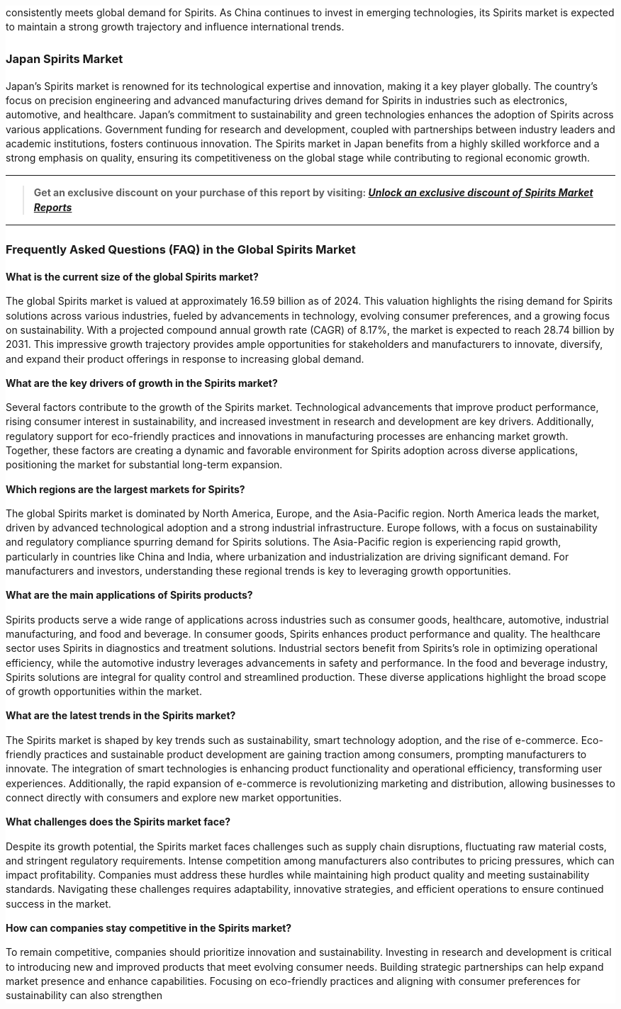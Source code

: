 consistently meets global demand for Spirits. As China continues to invest in emerging technologies, its Spirits market is expected to maintain a strong growth trajectory and influence international trends.</p><h3>Japan Spirits Market</h3><p>Japan&rsquo;s Spirits market is renowned for its technological expertise and innovation, making it a key player globally. The country&rsquo;s focus on precision engineering and advanced manufacturing drives demand for Spirits in industries such as electronics, automotive, and healthcare. Japan&rsquo;s commitment to sustainability and green technologies enhances the adoption of Spirits across various applications. Government funding for research and development, coupled with partnerships between industry leaders and academic institutions, fosters continuous innovation. The Spirits market in Japan benefits from a highly skilled workforce and a strong emphasis on quality, ensuring its competitiveness on the global stage while contributing to regional economic growth.</p><hr /><blockquote><p><strong>Get an exclusive discount on your purchase of this report by visiting: <em><a href="://marketresearchpulse.com/ask-for-discount/67153?utm_source=Github&amp;utm_medium=091">Unlock an exclusive discount of Spirits Market Reports</a></em>&nbsp;</strong></p></blockquote><hr /><h3>Frequently Asked Questions (FAQ) in the Global Spirits Market</h3><p><strong>What is the current size of the global Spirits market?</strong></p><p>The global Spirits market is valued at approximately 16.59 billion as of 2024. This valuation highlights the rising demand for Spirits solutions across various industries, fueled by advancements in technology, evolving consumer preferences, and a growing focus on sustainability. With a projected compound annual growth rate (CAGR) of 8.17%, the market is expected to reach 28.74 billion by 2031. This impressive growth trajectory provides ample opportunities for stakeholders and manufacturers to innovate, diversify, and expand their product offerings in response to increasing global demand.</p><p><strong>What are the key drivers of growth in the Spirits market?</strong></p><p>Several factors contribute to the growth of the Spirits market. Technological advancements that improve product performance, rising consumer interest in sustainability, and increased investment in research and development are key drivers. Additionally, regulatory support for eco-friendly practices and innovations in manufacturing processes are enhancing market growth. Together, these factors are creating a dynamic and favorable environment for Spirits adoption across diverse applications, positioning the market for substantial long-term expansion.</p><p><strong>Which regions are the largest markets for Spirits?</strong></p><p>The global Spirits market is dominated by North America, Europe, and the Asia-Pacific region. North America leads the market, driven by advanced technological adoption and a strong industrial infrastructure. Europe follows, with a focus on sustainability and regulatory compliance spurring demand for Spirits solutions. The Asia-Pacific region is experiencing rapid growth, particularly in countries like China and India, where urbanization and industrialization are driving significant demand. For manufacturers and investors, understanding these regional trends is key to leveraging growth opportunities.</p><p><strong>What are the main applications of Spirits products?</strong></p><p>Spirits products serve a wide range of applications across industries such as consumer goods, healthcare, automotive, industrial manufacturing, and food and beverage. In consumer goods, Spirits enhances product performance and quality. The healthcare sector uses Spirits in diagnostics and treatment solutions. Industrial sectors benefit from Spirits&rsquo;s role in optimizing operational efficiency, while the automotive industry leverages advancements in safety and performance. In the food and beverage industry, Spirits solutions are integral for quality control and streamlined production. These diverse applications highlight the broad scope of growth opportunities within the market.</p><p><strong>What are the latest trends in the Spirits market?</strong></p><p>The Spirits market is shaped by key trends such as sustainability, smart technology adoption, and the rise of e-commerce. Eco-friendly practices and sustainable product development are gaining traction among consumers, prompting manufacturers to innovate. The integration of smart technologies is enhancing product functionality and operational efficiency, transforming user experiences. Additionally, the rapid expansion of e-commerce is revolutionizing marketing and distribution, allowing businesses to connect directly with consumers and explore new market opportunities.</p><p><strong>What challenges does the Spirits market face?</strong></p><p>Despite its growth potential, the Spirits market faces challenges such as supply chain disruptions, fluctuating raw material costs, and stringent regulatory requirements. Intense competition among manufacturers also contributes to pricing pressures, which can impact profitability. Companies must address these hurdles while maintaining high product quality and meeting sustainability standards. Navigating these challenges requires adaptability, innovative strategies, and efficient operations to ensure continued success in the market.</p><p><strong>How can companies stay competitive in the Spirits market?</strong></p><p>To remain competitive, companies should prioritize innovation and sustainability. Investing in research and development is critical to introducing new and improved products that meet evolving consumer needs. Building strategic partnerships can help expand market presence and enhance capabilities. Focusing on eco-friendly practices and aligning with consumer preferences for sustainability can also strengthen